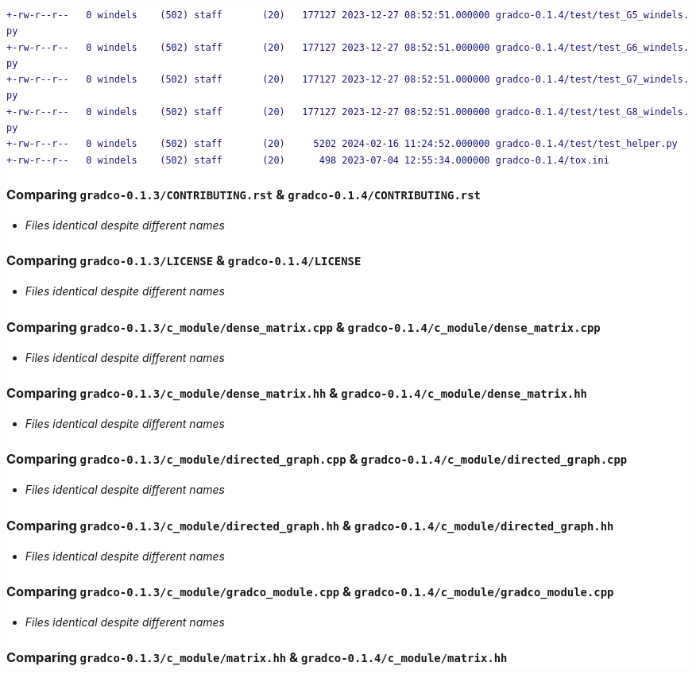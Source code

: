 ```diff
+-rw-r--r--   0 windels    (502) staff       (20)   177127 2023-12-27 08:52:51.000000 gradco-0.1.4/test/test_G5_windels.py
+-rw-r--r--   0 windels    (502) staff       (20)   177127 2023-12-27 08:52:51.000000 gradco-0.1.4/test/test_G6_windels.py
+-rw-r--r--   0 windels    (502) staff       (20)   177127 2023-12-27 08:52:51.000000 gradco-0.1.4/test/test_G7_windels.py
+-rw-r--r--   0 windels    (502) staff       (20)   177127 2023-12-27 08:52:51.000000 gradco-0.1.4/test/test_G8_windels.py
+-rw-r--r--   0 windels    (502) staff       (20)     5202 2024-02-16 11:24:52.000000 gradco-0.1.4/test/test_helper.py
+-rw-r--r--   0 windels    (502) staff       (20)      498 2023-07-04 12:55:34.000000 gradco-0.1.4/tox.ini
```

### Comparing `gradco-0.1.3/CONTRIBUTING.rst` & `gradco-0.1.4/CONTRIBUTING.rst`

 * *Files identical despite different names*

### Comparing `gradco-0.1.3/LICENSE` & `gradco-0.1.4/LICENSE`

 * *Files identical despite different names*

### Comparing `gradco-0.1.3/c_module/dense_matrix.cpp` & `gradco-0.1.4/c_module/dense_matrix.cpp`

 * *Files identical despite different names*

### Comparing `gradco-0.1.3/c_module/dense_matrix.hh` & `gradco-0.1.4/c_module/dense_matrix.hh`

 * *Files identical despite different names*

### Comparing `gradco-0.1.3/c_module/directed_graph.cpp` & `gradco-0.1.4/c_module/directed_graph.cpp`

 * *Files identical despite different names*

### Comparing `gradco-0.1.3/c_module/directed_graph.hh` & `gradco-0.1.4/c_module/directed_graph.hh`

 * *Files identical despite different names*

### Comparing `gradco-0.1.3/c_module/gradco_module.cpp` & `gradco-0.1.4/c_module/gradco_module.cpp`

 * *Files identical despite different names*

### Comparing `gradco-0.1.3/c_module/matrix.hh` & `gradco-0.1.4/c_module/matrix.hh`
